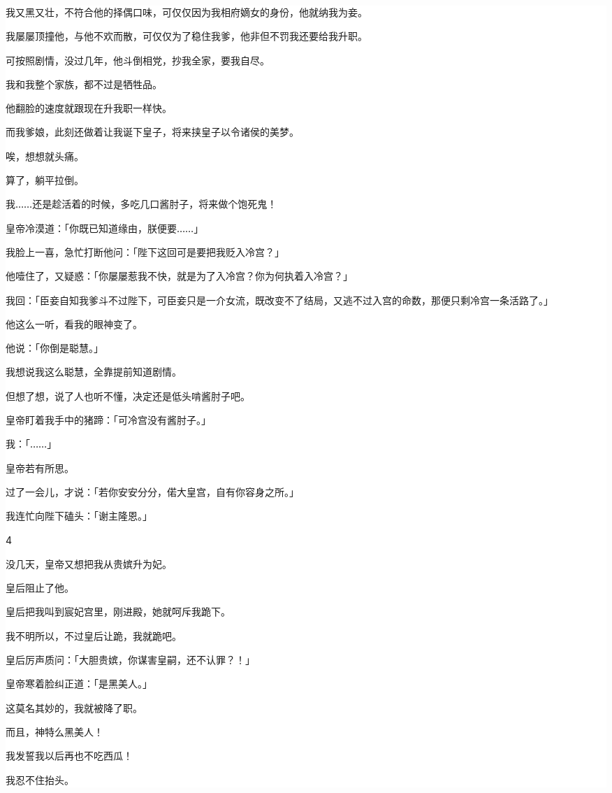 我又黑又壮，不符合他的择偶口味，可仅仅因为我相府嫡女的身份，他就纳我为妾。

我屡屡顶撞他，与他不欢而散，可仅仅为了稳住我爹，他非但不罚我还要给我升职。

可按照剧情，没过几年，他斗倒相党，抄我全家，要我自尽。

我和我整个家族，都不过是牺牲品。

他翻脸的速度就跟现在升我职一样快。

而我爹娘，此刻还做着让我诞下皇子，将来挟皇子以令诸侯的美梦。

唉，想想就头痛。

算了，躺平拉倒。

我……还是趁活着的时候，多吃几口酱肘子，将来做个饱死鬼！

皇帝冷漠道：「你既已知道缘由，朕便要……」

我脸上一喜，急忙打断他问：「陛下这回可是要把我贬入冷宫？」

他噎住了，又疑惑：「你屡屡惹我不快，就是为了入冷宫？你为何执着入冷宫？」

我回：「臣妾自知我爹斗不过陛下，可臣妾只是一介女流，既改变不了结局，又逃不过入宫的命数，那便只剩冷宫一条活路了。」

他这么一听，看我的眼神变了。

他说：「你倒是聪慧。」

我想说我这么聪慧，全靠提前知道剧情。

但想了想，说了人也听不懂，决定还是低头啃酱肘子吧。

皇帝盯着我手中的猪蹄：「可冷宫没有酱肘子。」

我：「……」

皇帝若有所思。

过了一会儿，才说：「若你安安分分，偌大皇宫，自有你容身之所。」

我连忙向陛下磕头：「谢主隆恩。」

4

没几天，皇帝又想把我从贵嫔升为妃。

皇后阻止了他。

皇后把我叫到宸妃宫里，刚进殿，她就呵斥我跪下。

我不明所以，不过皇后让跪，我就跪吧。

皇后厉声质问：「大胆贵嫔，你谋害皇嗣，还不认罪？！」

皇帝寒着脸纠正道：「是黑美人。」

这莫名其妙的，我就被降了职。

而且，神特么黑美人！

我发誓我以后再也不吃西瓜！

我忍不住抬头。

